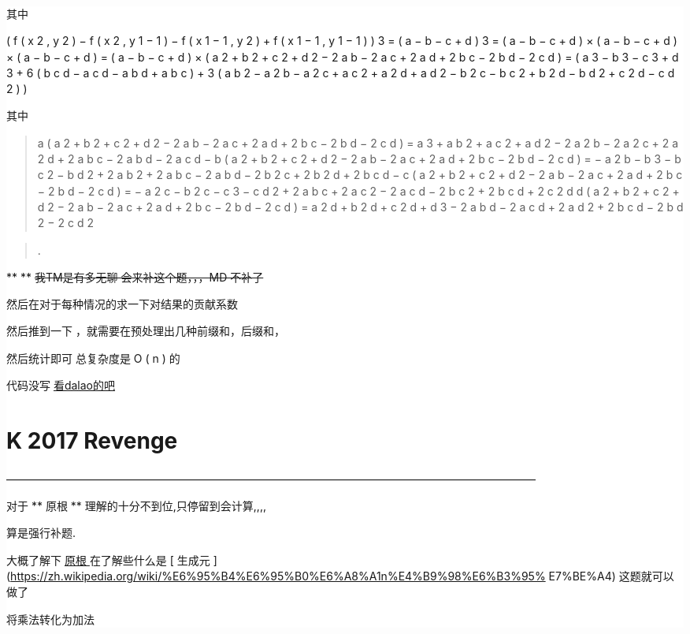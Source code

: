   
其中  

(  f  (  x  2  ,  y  2  )  −  f  (  x  2  ,  y  1  −  1  )  −  f  (  x  1  −
1  ,  y  2  )  \+  f  (  x  1  −  1  ,  y  1  −  1  )  )  3  =  (  a  −  b  −
c  \+  d  )  3  =  (  a  −  b  −  c  \+  d  )  ×  (  a  −  b  −  c  \+  d  )
×  (  a  −  b  −  c  \+  d  )  =  (  a  −  b  −  c  \+  d  )  ×  (  a  2  \+
b  2  \+  c  2  \+  d  2  −  2  a  b  −  2  a  c  \+  2  a  d  \+  2  b  c  −
2  b  d  −  2  c  d  )  =  (  a  3  −  b  3  −  c  3  \+  d  3  \+  6  (  b  c
d  −  a  c  d  −  a  b  d  \+  a  b  c  )  \+  3  (  a  b  2  −  a  2  b  −  a
2  c  \+  a  c  2  \+  a  2  d  \+  a  d  2  −  b  2  c  −  b  c  2  \+  b  2
d  −  b  d  2  \+  c  2  d  −  c  d  2  )  )

其中

> a  (  a  2  \+  b  2  \+  c  2  \+  d  2  −  2  a  b  −  2  a  c  \+  2  a
d  \+  2  b  c  −  2  b  d  −  2  c  d  )  =  a  3  \+  a  b  2  \+  a  c  2
\+  a  d  2  −  2  a  2  b  −  2  a  2  c  \+  2  a  2  d  \+  2  a  b  c  −
2  a  b  d  −  2  a  c  d  −  b  (  a  2  \+  b  2  \+  c  2  \+  d  2  −  2
a  b  −  2  a  c  \+  2  a  d  \+  2  b  c  −  2  b  d  −  2  c  d  )  =  −  a
2  b  −  b  3  −  b  c  2  −  b  d  2  \+  2  a  b  2  \+  2  a  b  c  −  2  a
b  d  −  2  b  2  c  \+  2  b  2  d  \+  2  b  c  d  −  c  (  a  2  \+  b  2
\+  c  2  \+  d  2  −  2  a  b  −  2  a  c  \+  2  a  d  \+  2  b  c  −  2  b
d  −  2  c  d  )  =  −  a  2  c  −  b  2  c  −  c  3  −  c  d  2  \+  2  a  b
c  \+  2  a  c  2  −  2  a  c  d  −  2  b  c  2  \+  2  b  c  d  \+  2  c  2
d  d  (  a  2  \+  b  2  \+  c  2  \+  d  2  −  2  a  b  −  2  a  c  \+  2  a
d  \+  2  b  c  −  2  b  d  −  2  c  d  )  =  a  2  d  \+  b  2  d  \+  c  2
d  \+  d  3  −  2  a  b  d  −  2  a  c  d  \+  2  a  d  2  \+  2  b  c  d  −
2  b  d  2  −  2  c  d  2

>

> .

** ** <del> 我TM是有多无聊 会来补这个题，，，MD 不补了 </del>

然后在对于每种情况的求一下对结果的贡献系数

然后推到一下 ，就需要在预处理出几种前缀和，后缀和，

然后统计即可 总复杂度是  O  (  n  )  的

代码没写 [ 看dalao的吧 ](https://www.icpc-camp.org/submissions/4rtbv6xCtpW8Hd)

#  K 2017 Revenge

————————————————————————————————————————————————

对于 ** 原根 ** 理解的十分不到位,只停留到会计算,,,,

算是强行补题.

大概了解下 [ 原根 ](https://zh.wikipedia.org/wiki/%E5%8E%9F%E6%A0%B9) 在了解些什么是 [ 生成元 ]
(https://zh.wikipedia.org/wiki/%E6%95%B4%E6%95%B0%E6%A8%A1n%E4%B9%98%E6%B3%95%
E7%BE%A4) 这题就可以做了

将乘法转化为加法
